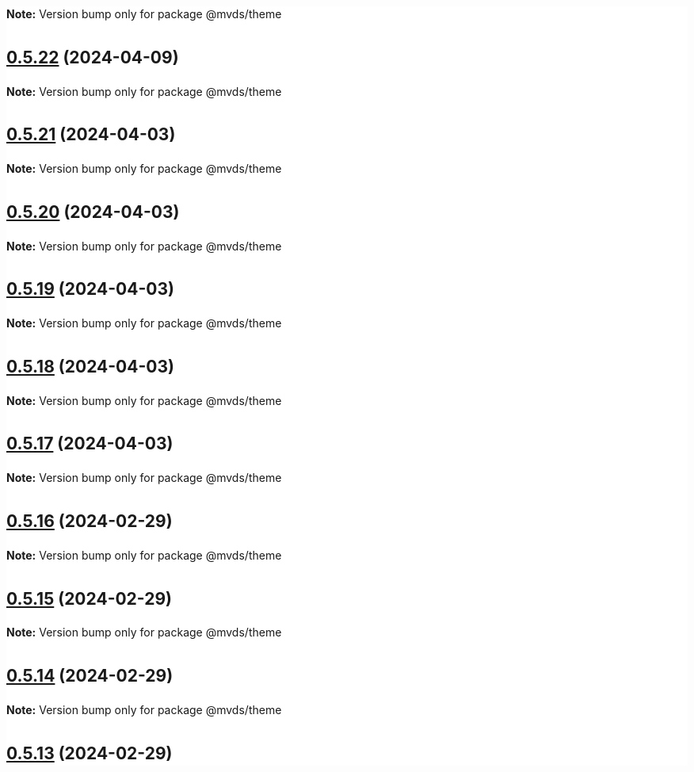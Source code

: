 **Note:** Version bump only for package @mvds/theme

## [0.5.22](*old-mv-repo*/dream/compare/@mvds/theme@0.5.21...@mvds/theme@0.5.22) (2024-04-09)

**Note:** Version bump only for package @mvds/theme

## [0.5.21](*old-mv-repo*/dream/compare/@mvds/theme@0.5.20...@mvds/theme@0.5.21) (2024-04-03)

**Note:** Version bump only for package @mvds/theme

## [0.5.20](*old-mv-repo*/dream/compare/@mvds/theme@0.5.19...@mvds/theme@0.5.20) (2024-04-03)

**Note:** Version bump only for package @mvds/theme

## [0.5.19](*old-mv-repo*/dream/compare/@mvds/theme@0.5.18...@mvds/theme@0.5.19) (2024-04-03)

**Note:** Version bump only for package @mvds/theme

## [0.5.18](*old-mv-repo*/dream/compare/@mvds/theme@0.5.16...@mvds/theme@0.5.18) (2024-04-03)

**Note:** Version bump only for package @mvds/theme

## [0.5.17](*old-mv-repo*/dream/compare/@mvds/theme@0.5.16...@mvds/theme@0.5.17) (2024-04-03)

**Note:** Version bump only for package @mvds/theme

## [0.5.16](*old-mv-repo*/dream/compare/@mvds/theme@0.5.15...@mvds/theme@0.5.16) (2024-02-29)

**Note:** Version bump only for package @mvds/theme

## [0.5.15](*old-mv-repo*/dream/compare/@mvds/theme@0.5.13...@mvds/theme@0.5.15) (2024-02-29)

**Note:** Version bump only for package @mvds/theme

## [0.5.14](*old-mv-repo*/dream/compare/@mvds/theme@0.5.13...@mvds/theme@0.5.14) (2024-02-29)

**Note:** Version bump only for package @mvds/theme

## [0.5.13](*old-mv-repo*/dream/compare/@mvds/theme@0.5.12...@mvds/theme@0.5.13) (2024-02-29)
